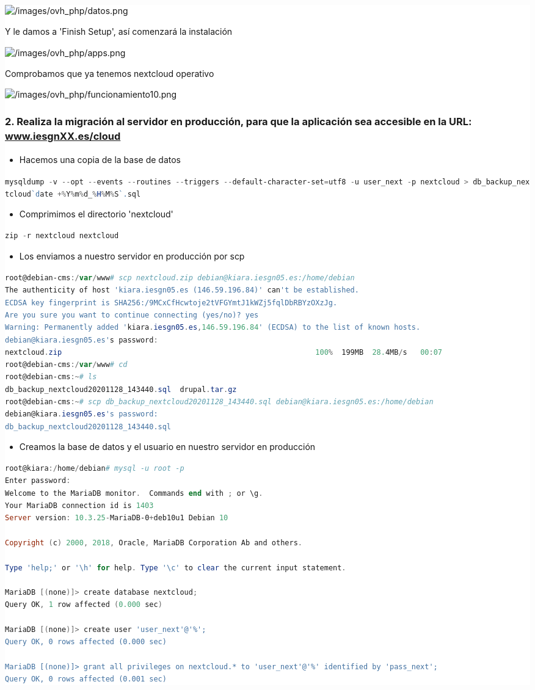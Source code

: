 ![/images/ovh_php/datos.png](datos.png)

Y le damos a 'Finish Setup', así comenzará la instalación

![/images/ovh_php/apps.png](apps.png)

Comprobamos que ya tenemos nextcloud operativo

![/images/ovh_php/funcionamiento10.png](funcionamiento10.png)

### 2. Realiza la migración al servidor en producción, para que la aplicación sea accesible en la URL: www.iesgnXX.es/cloud

* Hacemos una copia de la base de datos

```powershell
mysqldump -v --opt --events --routines --triggers --default-character-set=utf8 -u user_next -p nextcloud > db_backup_nextcloud`date +%Y%m%d_%H%M%S`.sql
```

* Comprimimos el directorio 'nextcloud'

```powershell
zip -r nextcloud nextcloud
```

* Los enviamos a nuestro servidor en producción por scp

```powershell
root@debian-cms:/var/www# scp nextcloud.zip debian@kiara.iesgn05.es:/home/debian
The authenticity of host 'kiara.iesgn05.es (146.59.196.84)' can't be established.
ECDSA key fingerprint is SHA256:/9MCxCfHcwtoje2tVFGYmtJ1kWZj5fqlDbRBYzOXzJg.
Are you sure you want to continue connecting (yes/no)? yes
Warning: Permanently added 'kiara.iesgn05.es,146.59.196.84' (ECDSA) to the list of known hosts.
debian@kiara.iesgn05.es's password: 
nextcloud.zip                                                          100%  199MB  28.4MB/s   00:07    
root@debian-cms:/var/www# cd 
root@debian-cms:~# ls
db_backup_nextcloud20201128_143440.sql	drupal.tar.gz
root@debian-cms:~# scp db_backup_nextcloud20201128_143440.sql debian@kiara.iesgn05.es:/home/debian
debian@kiara.iesgn05.es's password: 
db_backup_nextcloud20201128_143440.sql    
```

* Creamos la base de datos y el usuario en nuestro servidor en producción

```powershell
root@kiara:/home/debian# mysql -u root -p
Enter password: 
Welcome to the MariaDB monitor.  Commands end with ; or \g.
Your MariaDB connection id is 1403
Server version: 10.3.25-MariaDB-0+deb10u1 Debian 10

Copyright (c) 2000, 2018, Oracle, MariaDB Corporation Ab and others.

Type 'help;' or '\h' for help. Type '\c' to clear the current input statement.

MariaDB [(none)]> create database nextcloud;
Query OK, 1 row affected (0.000 sec)

MariaDB [(none)]> create user 'user_next'@'%';
Query OK, 0 rows affected (0.000 sec)

MariaDB [(none)]> grant all privileges on nextcloud.* to 'user_next'@'%' identified by 'pass_next';
Query OK, 0 rows affected (0.001 sec)

```